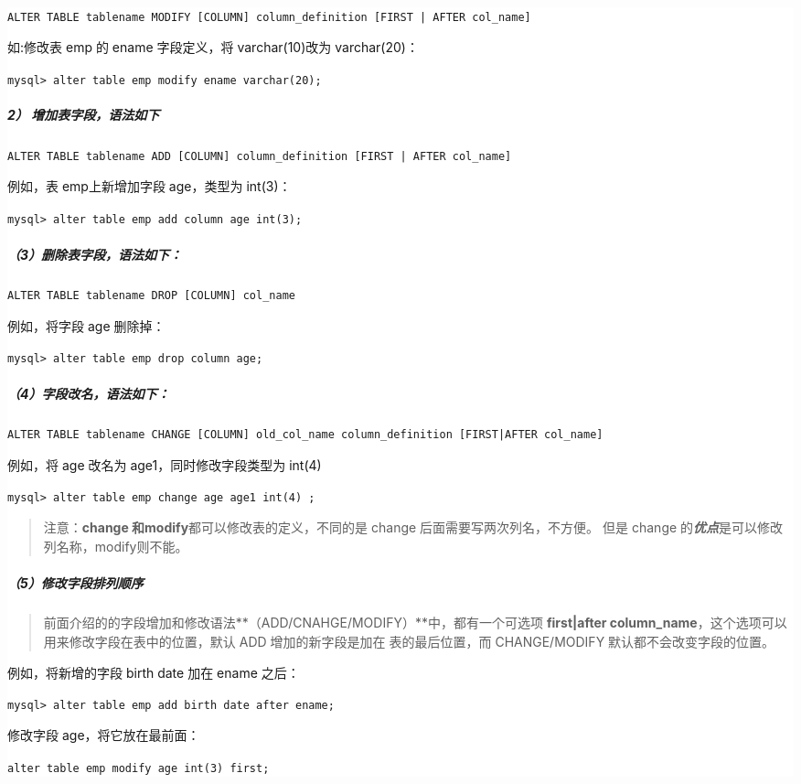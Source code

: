 ```mysql
ALTER TABLE tablename MODIFY [COLUMN] column_definition [FIRST | AFTER col_name]
```

如:修改表 emp 的 ename 字段定义，将 varchar(10)改为 varchar(20)：

```mysql
mysql> alter table emp modify ename varchar(20);
```

##### 2） 增加表字段，语法如下

```mysql
ALTER TABLE tablename ADD [COLUMN] column_definition [FIRST | AFTER col_name]
```

例如，表 emp上新增加字段 age，类型为 int(3)：

```mysql
mysql> alter table emp add column age int(3);
```

##### （3）删除表字段，语法如下：

`ALTER TABLE tablename DROP [COLUMN] col_name` 

例如，将字段 age 删除掉：

```mysql
mysql> alter table emp drop column age;
```

##### （4）字段改名，语法如下：

```mysql
ALTER TABLE tablename CHANGE [COLUMN] old_col_name column_definition [FIRST|AFTER col_name]
```

例如，将 age 改名为 age1，同时修改字段类型为 int(4)

```mysql
mysql> alter table emp change age age1 int(4) ;
```

> 注意：**change 和modify**都可以修改表的定义，不同的是 change 后面需要写两次列名，不方便。 但是 change 的***优点***是可以修改列名称，modify则不能。

##### （5）修改字段排列顺序

> 前面介绍的的字段增加和修改语法**（ADD/CNAHGE/MODIFY）**中，都有一个可选项 **first|after column_name**，这个选项可以用来修改字段在表中的位置，默认 ADD 增加的新字段是加在 表的最后位置，而 CHANGE/MODIFY 默认都不会改变字段的位置。

例如，将新增的字段 birth date 加在 ename 之后：

```mysql
mysql> alter table emp add birth date after ename;
```

修改字段 age，将它放在最前面：

```mysql
alter table emp modify age int(3) first;
```
